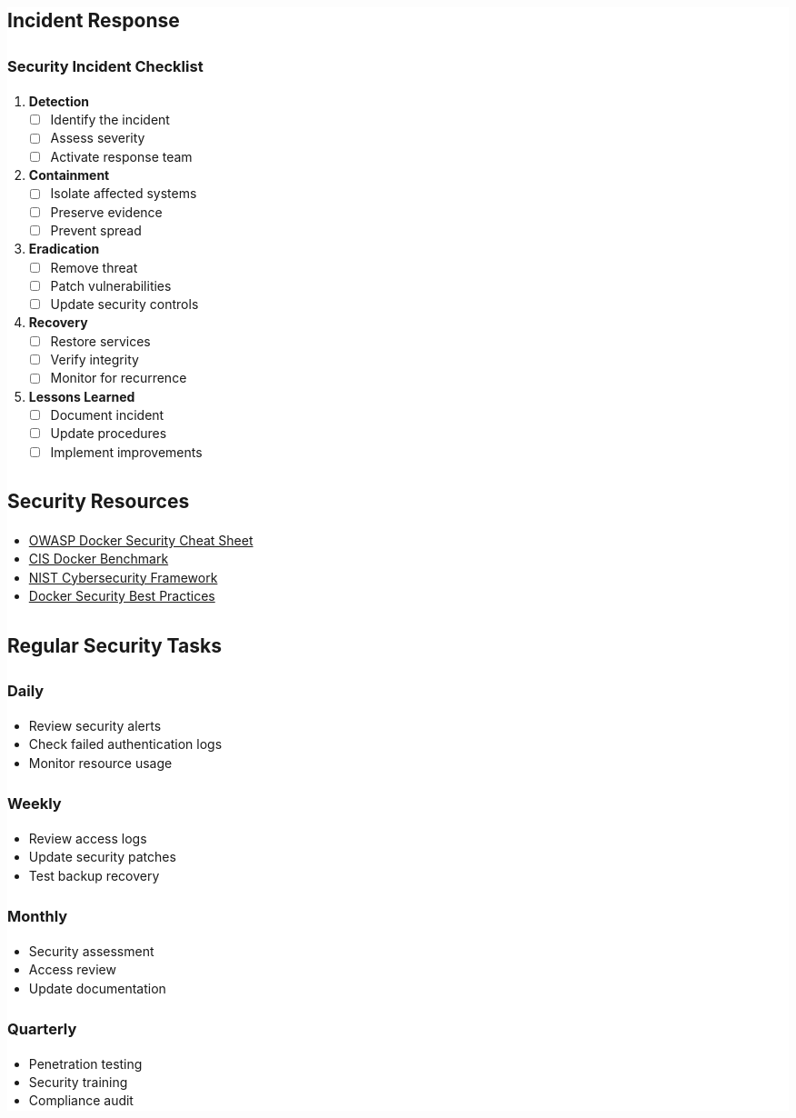 ## Incident Response

### Security Incident Checklist

1. **Detection**
   - [ ] Identify the incident
   - [ ] Assess severity
   - [ ] Activate response team

2. **Containment**
   - [ ] Isolate affected systems
   - [ ] Preserve evidence
   - [ ] Prevent spread

3. **Eradication**
   - [ ] Remove threat
   - [ ] Patch vulnerabilities
   - [ ] Update security controls

4. **Recovery**
   - [ ] Restore services
   - [ ] Verify integrity
   - [ ] Monitor for recurrence

5. **Lessons Learned**
   - [ ] Document incident
   - [ ] Update procedures
   - [ ] Implement improvements

## Security Resources

- [OWASP Docker Security Cheat Sheet](https://cheatsheetseries.owasp.org/cheatsheets/Docker_Security_Cheat_Sheet.html)
- [CIS Docker Benchmark](https://www.cisecurity.org/benchmark/docker)
- [NIST Cybersecurity Framework](https://www.nist.gov/cyberframework)
- [Docker Security Best Practices](https://docs.docker.com/engine/security/)

## Regular Security Tasks

### Daily
- Review security alerts
- Check failed authentication logs
- Monitor resource usage

### Weekly
- Review access logs
- Update security patches
- Test backup recovery

### Monthly
- Security assessment
- Access review
- Update documentation

### Quarterly
- Penetration testing
- Security training
- Compliance audit